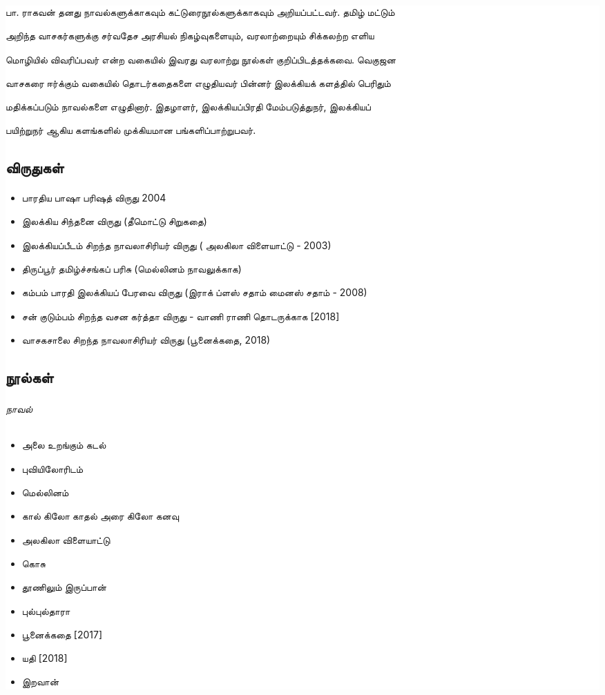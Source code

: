 

பா. ராகவன் தனது நாவல்களுக்காகவும் கட்டுரைநூல்களுக்காகவும் அறியப்பட்டவர். தமிழ் மட்டும்

அறிந்த வாசகர்களுக்கு சர்வதேச அரசியல் நிகழ்வுகளையும், வரலாற்றையும் சிக்கலற்ற எளிய

மொழியில் விவரிப்பவர் என்ற வகையில் இவரது வரலாற்று நூல்கள் குறிப்பிடத்தக்கவை. வெகுஜன

வாசகரை ஈர்க்கும் வகையில் தொடர்கதைகளை எழுதியவர் பின்னர் இலக்கியக் களத்தில் பெரிதும்

மதிக்கப்படும் நாவல்களை எழுதினார். இதழாளர், இலக்கியப்பிரதி மேம்படுத்துநர், இலக்கியப்

பயிற்றுநர் ஆகிய களங்களில் முக்கியமான பங்களிப்பாற்றுபவர்.



## விருதுகள்



-   பாரதிய பாஷா பரிஷத் விருது 2004

-   இலக்கிய சிந்தனை விருது (தீமொட்டு சிறுகதை)

-   இலக்கியப்பீடம் சிறந்த நாவலாசிரியர் விருது ( அலகிலா விளையாட்டு - 2003)

-   திருப்பூர் தமிழ்ச்சங்கப் பரிசு (மெல்லினம் நாவலுக்காக)

-   கம்பம் பாரதி இலக்கியப் பேரவை விருது (இராக் ப்ளஸ் சதாம் மைனஸ் சதாம் - 2008)

-   சன் குடும்பம் சிறந்த வசன கர்த்தா விருது - வாணி ராணி தொடருக்காக \[2018\]

-   வாசகசாலை சிறந்த நாவலாசிரியர் விருது (பூனைக்கதை, 2018)



## நூல்கள்



###### நாவல்



-   அலை உறங்கும் கடல்

-   புவியிலோரிடம்

-   மெல்லினம்

-   கால் கிலோ காதல் அரை கிலோ கனவு

-   அலகிலா விளையாட்டு

-   கொசு

-   தூணிலும் இருப்பான்

-   புல்புல்தாரா

-   பூனைக்கதை \[2017\]

-   யதி \[2018\]

-   இறவான்
